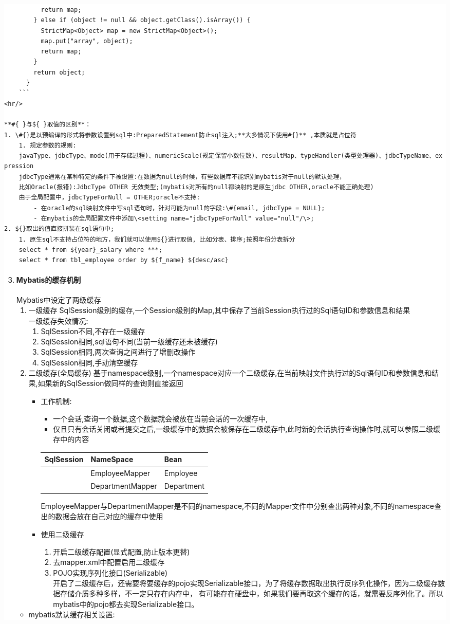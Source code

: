               return map;
            } else if (object != null && object.getClass().isArray()) {
              StrictMap<Object> map = new StrictMap<Object>();
              map.put("array", object);
              return map;
            }
            return object;
          }
        ```
    <hr/>
  
    **#{ }与${ }取值的区别**：
    1. \#{}是以预编译的形式将参数设置到sql中:PreparedStatement防止sql注入;**大多情况下使用#{}** ,本质就是占位符  
        1. 规定参数的规则:  
        javaType、jdbcType、mode(用于存储过程)、numericScale(规定保留小数位数)、resultMap、typeHandler(类型处理器)、jdbcTypeName、expression  
        jdbcType通常在某种特定的条件下被设置:在数据为null的时候，有些数据库不能识别mybatis对于null的默认处理，  
        比如Oracle(报错):JdbcType OTHER 无效类型;(mybatis对所有的null都映射的是原生jdbc OTHER,oracle不能正确处理)  
        由于全局配置中，jdbcTypeForNull = OTHER;oracle不支持:  
            - 在oracle的sql映射文件中写sql语句时，针对可能为null的字段:\#{email, jdbcType = NULL};
            - 在mybatis的全局配置文件中添加\<setting name="jdbcTypeForNull" value="null"/\>;
    2. ${}取出的值直接拼装在sql语句中;  
        1. 原生sql不支持占位符的地方，我们就可以使用${}进行取值, 比如分表、排序;按照年份分表拆分  
        select * from ${year}_salary where ***;  
        select * from tbl_employee order by ${f_name} ${desc/asc}  
3. #### Mybatis的缓存机制  
    Mybatis中设定了两级缓存  
    1. 一级缓存 SqlSession级别的缓存,一个Session级别的Map,其中保存了当前Session执行过的Sql语句ID和参数信息和结果  
          一级缓存失效情况:  
          1. SqlSession不同,不存在一级缓存  
          2. SqlSession相同,sql语句不同(当前一级缓存还未被缓存)  
          3. SqlSession相同,两次查询之间进行了增删改操作  
          4. SqlSession相同,手动清空缓存  
    2. 二级缓存(全局缓存) 基于namespace级别,一个namespace对应一个二级缓存,在当前映射文件执行过的Sql语句ID和参数信息和结果,如果新的SqlSession做同样的查询则直接返回  
        - 工作机制:  
            - 一个会话,查询一个数据,这个数据就会被放在当前会话的一次缓存中,  
            - 仅且只有会话关闭或者提交之后,一级缓存中的数据会被保存在二级缓存中,此时新的会话执行查询操作时,就可以参照二级缓存中的内容   

             |SqlSession|NameSpace|Bean|
             |:---:|:---|:---|
             |&nbsp;|EmployeeMapper  |Employee |
             |&nbsp;|DepartmentMapper|Department|
              
            EmployeeMapper与DepartmentMapper是不同的namespace,不同的Mapper文件中分别查出两种对象,不同的namespace查出的数据会放在自己对应的缓存中使用  
        - 使用二级缓存  
            1. 开启二级缓存配置(显式配置,防止版本更替)  
            2. 去mapper.xml中配置启用二级缓存  
            3. POJO实现序列化接口(Serializable)  
            开启了二级缓存后，还需要将要缓存的pojo实现Serializable接口，为了将缓存数据取出执行反序列化操作，因为二级缓存数据存储介质多种多样，不一定只存在内存中，
            有可能存在硬盘中，如果我们要再取这个缓存的话，就需要反序列化了。所以mybatis中的pojo都去实现Serializable接口。
    - mybatis默认缓存相关设置:  
    